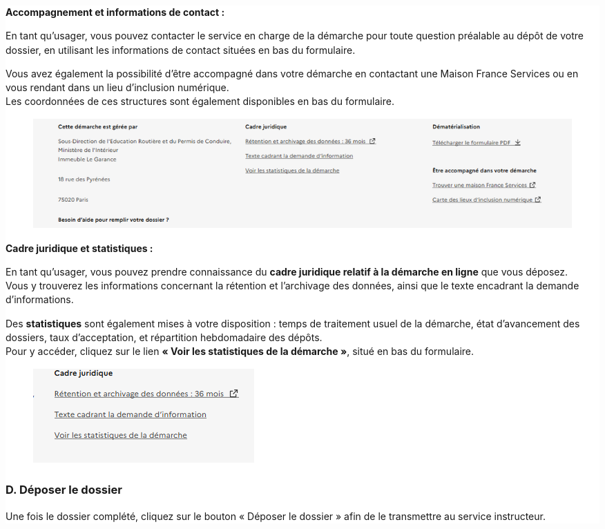 

**Accompagnement et informations de contact :**&#x20;

En tant qu’usager, vous pouvez contacter le service en charge de la démarche pour toute question préalable au dépôt de votre dossier, en utilisant les informations de contact situées en bas du formulaire.

Vous avez également la possibilité d’être accompagné dans votre démarche en contactant une Maison France Services ou en vous rendant dans un lieu d’inclusion numérique.\
Les coordonnées de ces structures sont également disponibles en bas du formulaire.

<figure><img src="../.gitbook/assets/image (274).png" alt=""><figcaption></figcaption></figure>



**Cadre juridique et statistiques :**&#x20;

En tant qu’usager, vous pouvez prendre connaissance du **cadre juridique relatif à la démarche en ligne** que vous déposez.\
Vous y trouverez les informations concernant la rétention et l’archivage des données, ainsi que le texte encadrant la demande d’informations.

Des **statistiques** sont également mises à votre disposition : temps de traitement usuel de la démarche, état d’avancement des dossiers, taux d’acceptation, et répartition hebdomadaire des dépôts.\
Pour y accéder, cliquez sur le lien **« Voir les statistiques de la démarche »**, situé en bas du formulaire.

<figure><img src="../.gitbook/assets/image (275).png" alt=""><figcaption></figcaption></figure>

### **D. Déposer le dossier**

Une fois le dossier complété, cliquez sur le bouton « Déposer le dossier » afin de le transmettre au service instructeur.
